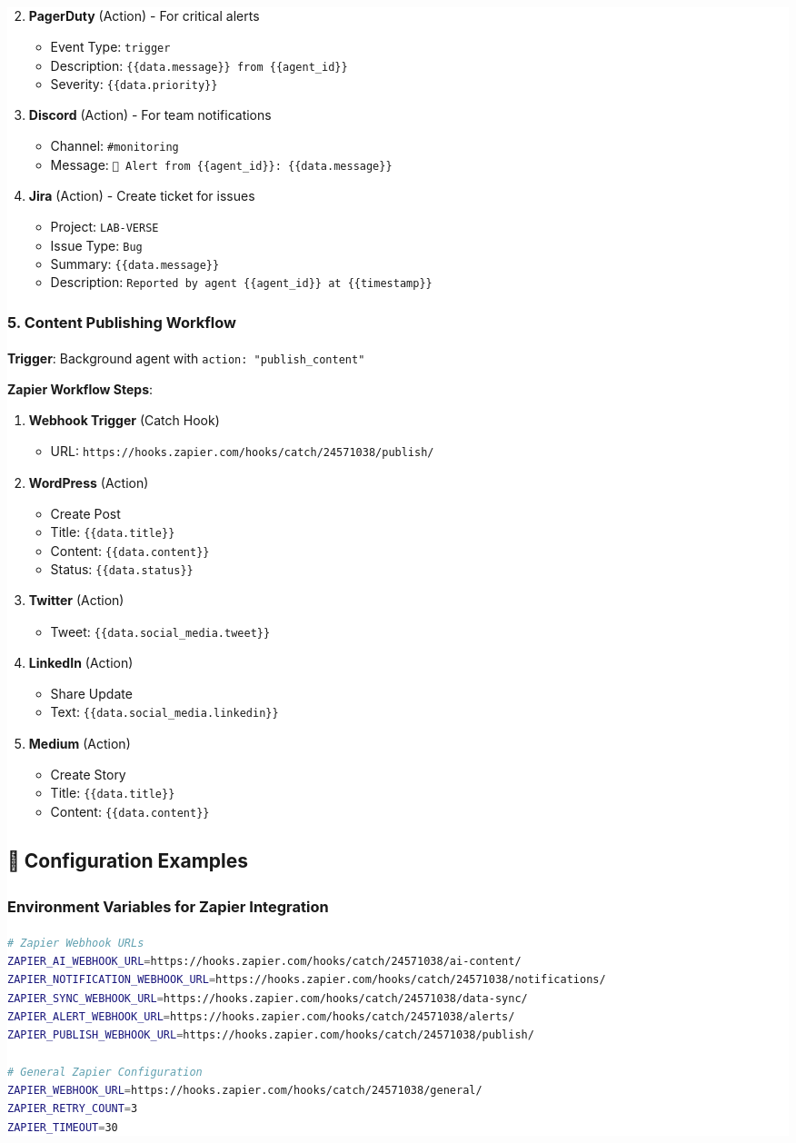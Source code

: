 2. **PagerDuty** (Action) - For critical alerts
   - Event Type: `trigger`
   - Description: `{{data.message}} from {{agent_id}}`
   - Severity: `{{data.priority}}`

3. **Discord** (Action) - For team notifications
   - Channel: `#monitoring`
   - Message: `🚨 Alert from {{agent_id}}: {{data.message}}`

4. **Jira** (Action) - Create ticket for issues
   - Project: `LAB-VERSE`
   - Issue Type: `Bug`
   - Summary: `{{data.message}}`
   - Description: `Reported by agent {{agent_id}} at {{timestamp}}`

### 5. Content Publishing Workflow

**Trigger**: Background agent with `action: "publish_content"`

**Zapier Workflow Steps**:

1. **Webhook Trigger** (Catch Hook)
   - URL: `https://hooks.zapier.com/hooks/catch/24571038/publish/`

2. **WordPress** (Action)
   - Create Post
   - Title: `{{data.title}}`
   - Content: `{{data.content}}`
   - Status: `{{data.status}}`

3. **Twitter** (Action)
   - Tweet: `{{data.social_media.tweet}}`

4. **LinkedIn** (Action)
   - Share Update
   - Text: `{{data.social_media.linkedin}}`

5. **Medium** (Action)
   - Create Story
   - Title: `{{data.title}}`
   - Content: `{{data.content}}`

## 🔧 Configuration Examples

### Environment Variables for Zapier Integration

```bash
# Zapier Webhook URLs
ZAPIER_AI_WEBHOOK_URL=https://hooks.zapier.com/hooks/catch/24571038/ai-content/
ZAPIER_NOTIFICATION_WEBHOOK_URL=https://hooks.zapier.com/hooks/catch/24571038/notifications/
ZAPIER_SYNC_WEBHOOK_URL=https://hooks.zapier.com/hooks/catch/24571038/data-sync/
ZAPIER_ALERT_WEBHOOK_URL=https://hooks.zapier.com/hooks/catch/24571038/alerts/
ZAPIER_PUBLISH_WEBHOOK_URL=https://hooks.zapier.com/hooks/catch/24571038/publish/

# General Zapier Configuration
ZAPIER_WEBHOOK_URL=https://hooks.zapier.com/hooks/catch/24571038/general/
ZAPIER_RETRY_COUNT=3
ZAPIER_TIMEOUT=30
```
